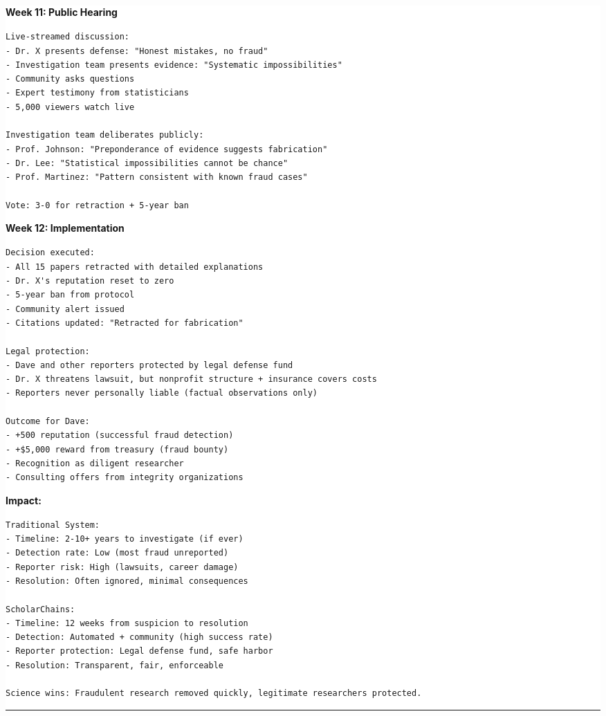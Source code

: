**Week 11: Public Hearing**
```
Live-streamed discussion:
- Dr. X presents defense: "Honest mistakes, no fraud"
- Investigation team presents evidence: "Systematic impossibilities"
- Community asks questions
- Expert testimony from statisticians
- 5,000 viewers watch live

Investigation team deliberates publicly:
- Prof. Johnson: "Preponderance of evidence suggests fabrication"
- Dr. Lee: "Statistical impossibilities cannot be chance"
- Prof. Martinez: "Pattern consistent with known fraud cases"

Vote: 3-0 for retraction + 5-year ban
```

**Week 12: Implementation**
```
Decision executed:
- All 15 papers retracted with detailed explanations
- Dr. X's reputation reset to zero
- 5-year ban from protocol
- Community alert issued
- Citations updated: "Retracted for fabrication"

Legal protection:
- Dave and other reporters protected by legal defense fund
- Dr. X threatens lawsuit, but nonprofit structure + insurance covers costs
- Reporters never personally liable (factual observations only)

Outcome for Dave:
- +500 reputation (successful fraud detection)
- +$5,000 reward from treasury (fraud bounty)
- Recognition as diligent researcher
- Consulting offers from integrity organizations
```

**Impact:**
```
Traditional System:
- Timeline: 2-10+ years to investigate (if ever)
- Detection rate: Low (most fraud unreported)
- Reporter risk: High (lawsuits, career damage)
- Resolution: Often ignored, minimal consequences

ScholarChains:
- Timeline: 12 weeks from suspicion to resolution
- Detection: Automated + community (high success rate)
- Reporter protection: Legal defense fund, safe harbor
- Resolution: Transparent, fair, enforceable

Science wins: Fraudulent research removed quickly, legitimate researchers protected.
```

---